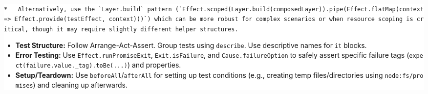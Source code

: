     *   Alternatively, use the `Layer.build` pattern (`Effect.scoped(Layer.build(composedLayer)).pipe(Effect.flatMap(context => Effect.provide(testEffect, context)))`) which can be more robust for complex scenarios or when resource scoping is critical, though it may require slightly different helper structures.
*   **Test Structure:** Follow Arrange-Act-Assert. Group tests using `describe`. Use descriptive names for `it` blocks.
*   **Error Testing:** Use `Effect.runPromiseExit`, `Exit.isFailure`, and `Cause.failureOption` to safely assert specific failure tags (`expect(failure.value._tag).toBe(...)`) and properties.
*   **Setup/Teardown:** Use `beforeAll`/`afterAll` for setting up test conditions (e.g., creating temp files/directories using `node:fs/promises`) and cleaning up afterwards.
